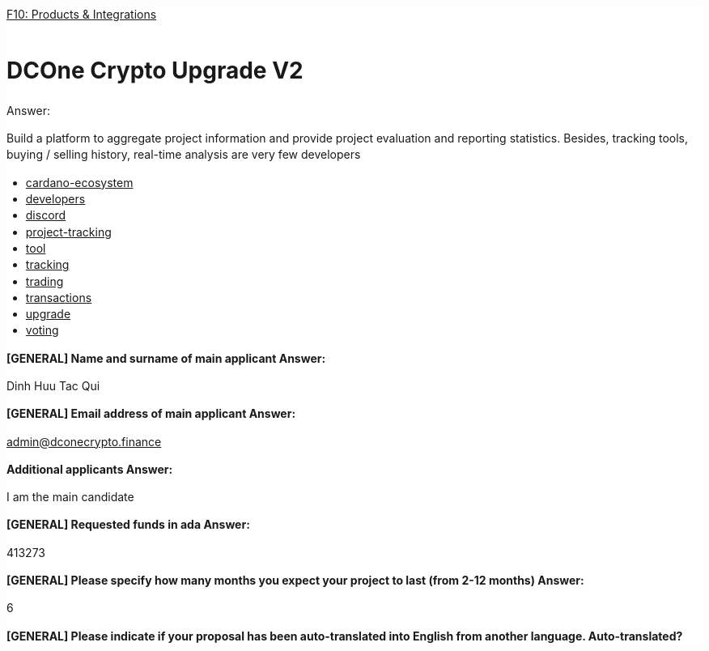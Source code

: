 [F10: Products & Integrations](https://cardano.ideascale.com/c/campaigns/348/stage/stage-communityreview2066a4/ideas/unspecified)

# DCOne Crypto Upgrade V2
Answer:

Build a platform to aggregate project information and provide project evaluation and reporting statistics. Besides, tracking tools, buying / selling history, real-time analysis are very few developers
-   [cardano-ecosystem](https://cardano.ideascale.com/c/campaigns/348/stage/all/ideas/unspecified?tag=cardano-ecosystem)
-   [developers](https://cardano.ideascale.com/c/campaigns/348/stage/all/ideas/unspecified?tag=developers)
-   [discord](https://cardano.ideascale.com/c/campaigns/348/stage/all/ideas/unspecified?tag=discord)
-   [project-tracking](https://cardano.ideascale.com/c/campaigns/348/stage/all/ideas/unspecified?tag=project-tracking)
-   [tool](https://cardano.ideascale.com/c/campaigns/348/stage/all/ideas/unspecified?tag=tool)
-   [tracking](https://cardano.ideascale.com/c/campaigns/348/stage/all/ideas/unspecified?tag=tracking)
-   [trading](https://cardano.ideascale.com/c/campaigns/348/stage/all/ideas/unspecified?tag=trading)
-   [transactions](https://cardano.ideascale.com/c/campaigns/348/stage/all/ideas/unspecified?tag=transactions)
-   [upgrade](https://cardano.ideascale.com/c/campaigns/348/stage/all/ideas/unspecified?tag=upgrade)
-   [voting](https://cardano.ideascale.com/c/campaigns/348/stage/all/ideas/unspecified?tag=voting)

**[GENERAL] Name and surname of main applicant
Answer:**

Dinh Huu Tac Qui

**[GENERAL] Email address of main applicant
Answer:**

admin@dconecrypto.finance

**Additional applicants
Answer:**

I am the main candidate

**[GENERAL] Requested funds in ada
Answer:**

413273

**[GENERAL] Please specify how many months you expect your project to last (from 2-12 months)
Answer:**

6

**[GENERAL] Please indicate if your proposal has been auto-translated into English from another language.
Auto-translated?**
